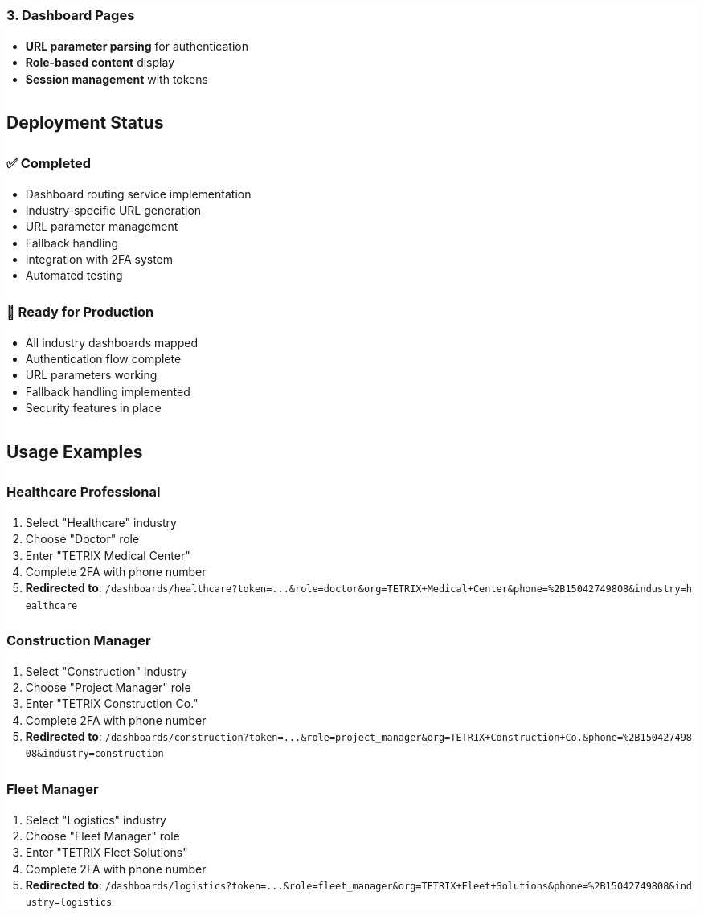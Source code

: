 ### 3. Dashboard Pages
- **URL parameter parsing** for authentication
- **Role-based content** display
- **Session management** with tokens

## Deployment Status

### ✅ Completed
- Dashboard routing service implementation
- Industry-specific URL generation
- URL parameter management
- Fallback handling
- Integration with 2FA system
- Automated testing

### 🚀 Ready for Production
- All industry dashboards mapped
- Authentication flow complete
- URL parameters working
- Fallback handling implemented
- Security features in place

## Usage Examples

### Healthcare Professional
1. Select "Healthcare" industry
2. Choose "Doctor" role
3. Enter "TETRIX Medical Center"
4. Complete 2FA with phone number
5. **Redirected to**: `/dashboards/healthcare?token=...&role=doctor&org=TETRIX+Medical+Center&phone=%2B15042749808&industry=healthcare`

### Construction Manager
1. Select "Construction" industry
2. Choose "Project Manager" role
3. Enter "TETRIX Construction Co."
4. Complete 2FA with phone number
5. **Redirected to**: `/dashboards/construction?token=...&role=project_manager&org=TETRIX+Construction+Co.&phone=%2B15042749808&industry=construction`

### Fleet Manager
1. Select "Logistics" industry
2. Choose "Fleet Manager" role
3. Enter "TETRIX Fleet Solutions"
4. Complete 2FA with phone number
5. **Redirected to**: `/dashboards/logistics?token=...&role=fleet_manager&org=TETRIX+Fleet+Solutions&phone=%2B15042749808&industry=logistics`
